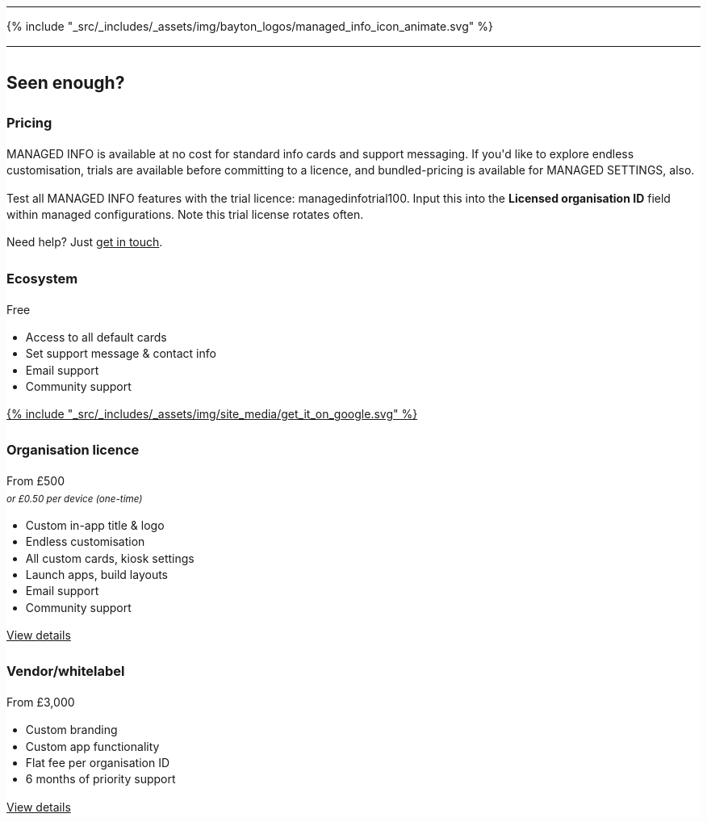 <div class="project-logo-separator padding-top-200 padding-bottom-200 padding-mobile-top-100 padding-mobile-bottom-100">
<hr>
{% include "_src/_includes/_assets/img/bayton_logos/managed_info_icon_animate.svg" %}
<hr>
</div>

<div class="service-item padding-top-40 padding-bottom-40">
<div class="service-text">
<div class="heading-wrapper">
<h2 id="get-started">Seen enough?</h2>
</div>
<h3>Pricing</h3>
<p>MANAGED INFO is available at no cost for standard info cards and support messaging. If you'd like to explore endless customisation, trials are available before committing to a licence, and bundled-pricing is available for MANAGED SETTINGS, also.</p>

<div class="callout">
Test all MANAGED INFO features with the trial licence: <span class="highlight">managedinfotrial100</span>. Input this into the <b>Licensed organisation ID</b> field within managed configurations. Note this trial license rotates often.
</div>

Need help? Just [get in touch](/contact).

<div class="pricing-table padding-top-40">
    <div class="pricing-item">
        <h3>Ecosystem</h3>
        <p class="price">Free</p>
        <ul>
            <li>Access to all default cards</li>
            <li>Set support message & contact info</li>
            <li>Email support</li>
            <li>Community support</li>
        </ul>
        <div class="grid-align-center">
        <a href="https://play.google.com/store/apps/details?id=org.bayton.managedinfo">{% include "_src/_includes/_assets/img/site_media/get_it_on_google.svg" %}</a>
        </div>
    </div>
    <div class="pricing-item popular">
        <h3>Organisation licence</h3>
        <p class="price">From £500<br><i><small>or £0.50 per device (one-time)</small></i></p>
        <ul>
            <li>Custom in-app title & logo</li>
            <li>Endless customisation</li>
            <li>All custom cards, kiosk settings</li>
            <li>Launch apps, build layouts</li>
            <li>Email support</li>
            <li>Community support</li>
        </ul>
        <a href="/projects/managed-info/pricing/" class="btn">View details</a>
    </div>
    <div class="pricing-item">
        <h3>Vendor/whitelabel</h3>
        <p class="price">From £3,000</p>
        <ul>
            <li>Custom branding</li>
            <li>Custom app functionality</li>
            <li>Flat fee per organisation ID</li>
            <li>6 months of priority support</li>
        </ul>
        <a href="/projects/managed-info/pricing/#for-vendors" class="btn">View details</a>
    </div>
</div>